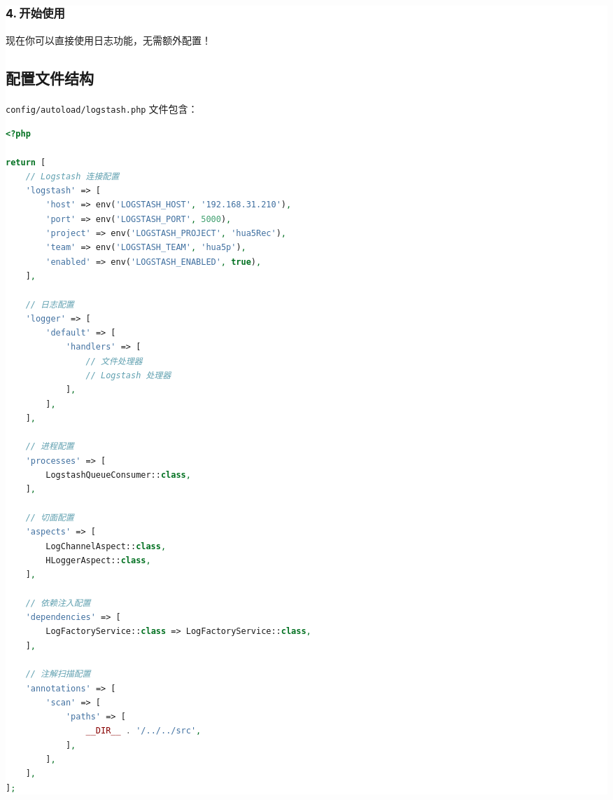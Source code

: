 ### 4. 开始使用

现在你可以直接使用日志功能，无需额外配置！

## 配置文件结构

`config/autoload/logstash.php` 文件包含：

```php
<?php

return [
    // Logstash 连接配置
    'logstash' => [
        'host' => env('LOGSTASH_HOST', '192.168.31.210'),
        'port' => env('LOGSTASH_PORT', 5000),
        'project' => env('LOGSTASH_PROJECT', 'hua5Rec'),
        'team' => env('LOGSTASH_TEAM', 'hua5p'),
        'enabled' => env('LOGSTASH_ENABLED', true),
    ],

    // 日志配置
    'logger' => [
        'default' => [
            'handlers' => [
                // 文件处理器
                // Logstash 处理器
            ],
        ],
    ],

    // 进程配置
    'processes' => [
        LogstashQueueConsumer::class,
    ],

    // 切面配置
    'aspects' => [
        LogChannelAspect::class,
        HLoggerAspect::class,
    ],

    // 依赖注入配置
    'dependencies' => [
        LogFactoryService::class => LogFactoryService::class,
    ],

    // 注解扫描配置
    'annotations' => [
        'scan' => [
            'paths' => [
                __DIR__ . '/../../src',
            ],
        ],
    ],
];
```
